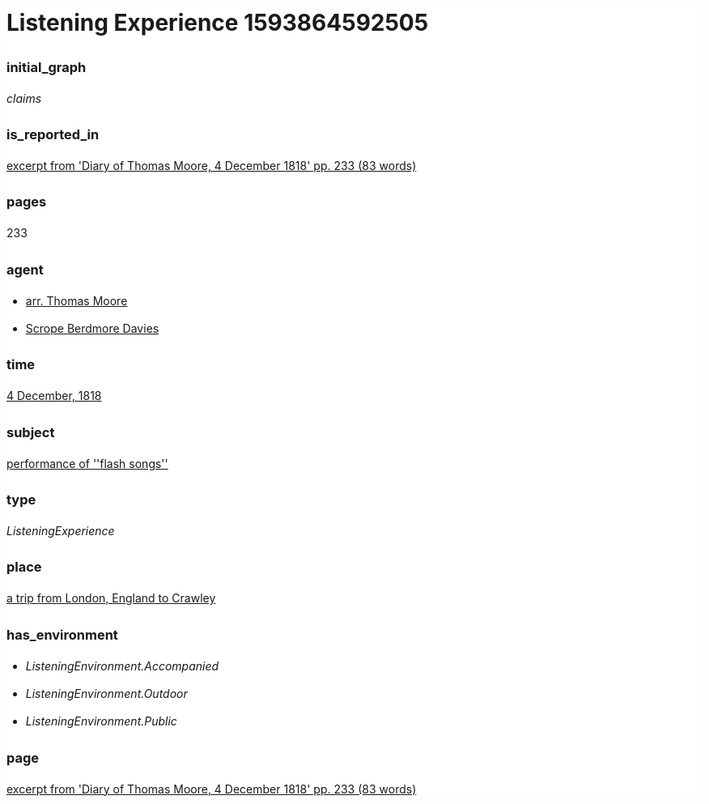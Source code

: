 # Listening Experience 1593864592505

### initial_graph


*claims*

### is_reported_in


[excerpt from 'Diary of Thomas Moore, 4 December 1818' pp. 233 (83 words)](#excerpt-from-'Diary-of-Thomas-Moore-4-December-1818'-pp.-233-(83-words))

### pages


233

### agent

 - [arr. Thomas Moore](#arr.-Thomas-Moore)

 - [Scrope Berdmore Davies](#Scrope-Berdmore-Davies)

### time


[4 December, 1818](#4-December-1818)

### subject


[performance of ''flash songs''](#performance-of-''flash-songs'')

### type


*ListeningExperience*

### place


[a trip from London, England to Crawley](#a-trip-from-London-England-to-Crawley)

### has_environment

 - *ListeningEnvironment.Accompanied*

 - *ListeningEnvironment.Outdoor*

 - *ListeningEnvironment.Public*

### page


[excerpt from 'Diary of Thomas Moore, 4 December 1818' pp. 233 (83 words)](#excerpt-from-'Diary-of-Thomas-Moore-4-December-1818'-pp.-233-(83-words))
